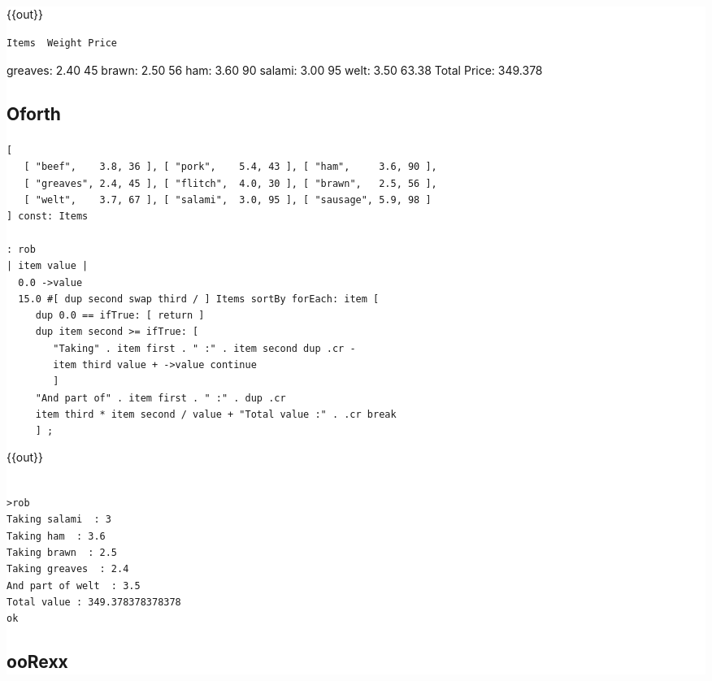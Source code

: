 
{{out}}
 
    Items  Weight Price
 greaves:   2.40  45
   brawn:   2.50  56
     ham:   3.60  90
  salami:   3.00  95
    welt:   3.50  63.38
 Total Price: 349.378


## Oforth



```oforth
[
   [ "beef",    3.8, 36 ], [ "pork",    5.4, 43 ], [ "ham",     3.6, 90 ],
   [ "greaves", 2.4, 45 ], [ "flitch",  4.0, 30 ], [ "brawn",  	2.5, 56 ],
   [ "welt",  	3.7, 67 ], [ "salami",  3.0, 95 ], [ "sausage", 5.9, 98 ]
] const: Items
 
: rob
| item value |
  0.0 ->value
  15.0 #[ dup second swap third / ] Items sortBy forEach: item [
     dup 0.0 == ifTrue: [ return ]
     dup item second >= ifTrue: [ 
        "Taking" . item first . " :" . item second dup .cr -
        item third value + ->value continue 
        ]
     "And part of" . item first . " :" . dup .cr
     item third * item second / value + "Total value :" . .cr break
     ] ;
```


{{out}}

```txt

>rob
Taking salami  : 3
Taking ham  : 3.6
Taking brawn  : 2.5
Taking greaves  : 2.4
And part of welt  : 3.5
Total value : 349.378378378378
ok

```



## ooRexx
